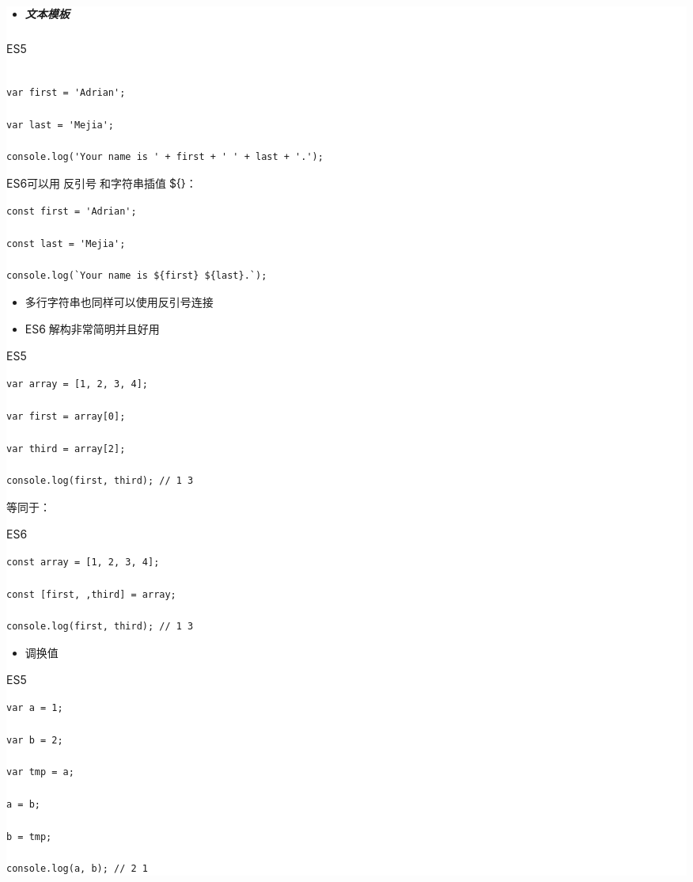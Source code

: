 * #####  文本模板

ES5
````

var first = 'Adrian';

var last = 'Mejia';

console.log('Your name is ' + first + ' ' + last + '.');
````

ES6可以用 反引号 和字符串插值 ${}：
````
const first = 'Adrian';

const last = 'Mejia';

console.log(`Your name is ${first} ${last}.`);
````
* 多行字符串也同样可以使用反引号连接

* ES6 解构非常简明并且好用

ES5
````
var array = [1, 2, 3, 4];

var first = array[0];

var third = array[2];

console.log(first, third); // 1 3
````


等同于：

ES6
````
const array = [1, 2, 3, 4];

const [first, ,third] = array;

console.log(first, third); // 1 3
````

* 调换值

ES5
````
var a = 1;

var b = 2;

var tmp = a;

a = b;

b = tmp;

console.log(a, b); // 2 1
````
